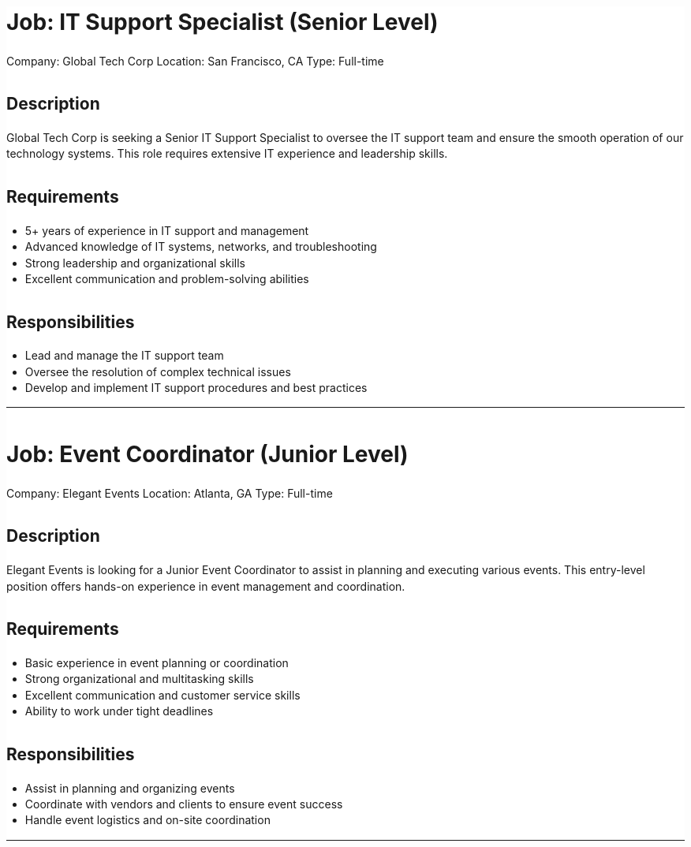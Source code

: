 
# Job: IT Support Specialist (Senior Level)

Company: Global Tech Corp
Location: San Francisco, CA
Type: Full-time

## Description
Global Tech Corp is seeking a Senior IT Support Specialist to oversee the IT support team and ensure the smooth operation of our technology systems. This role requires extensive IT experience and leadership skills.

## Requirements
- 5+ years of experience in IT support and management
- Advanced knowledge of IT systems, networks, and troubleshooting
- Strong leadership and organizational skills
- Excellent communication and problem-solving abilities

## Responsibilities
- Lead and manage the IT support team
- Oversee the resolution of complex technical issues
- Develop and implement IT support procedures and best practices

---

# Job: Event Coordinator (Junior Level)

Company: Elegant Events
Location: Atlanta, GA
Type: Full-time

## Description
Elegant Events is looking for a Junior Event Coordinator to assist in planning and executing various events. This entry-level position offers hands-on experience in event management and coordination.

## Requirements
- Basic experience in event planning or coordination
- Strong organizational and multitasking skills
- Excellent communication and customer service skills
- Ability to work under tight deadlines

## Responsibilities
- Assist in planning and organizing events
- Coordinate with vendors and clients to ensure event success
- Handle event logistics and on-site coordination

---